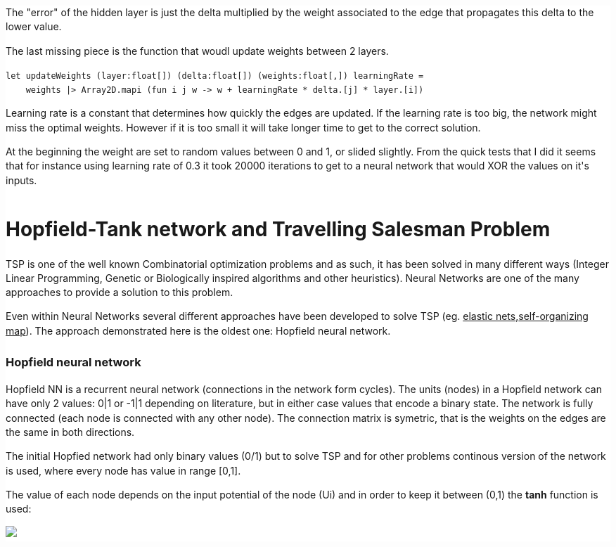The "error" of the hidden layer is just the delta multiplied by the
weight associated to the edge that propagates this delta to the lower
value.

The last missing piece is the function that woudl update weights between
2 layers.

``` 
let updateWeights (layer:float[]) (delta:float[]) (weights:float[,]) learningRate =
    weights |> Array2D.mapi (fun i j w -> w + learningRate * delta.[j] * layer.[i])
```

Learning rate is a constant that determines how quickly the edges are
updated. If the learning rate is too big, the network might miss the
optimal weights. However if it is too small it will take longer time to
get to the correct solution.

At the beginning the weight are set to random values between 0 and 1, or
slided slightly. From the quick tests that I did it seems that for
instance using learning rate of 0.3 it took 20000 iterations to get to a
neural network that would XOR the values on it's inputs.

Hopfield-Tank network and Travelling Salesman Problem
=====================================================

TSP is one of the well known Combinatorial optimization problems and as
such, it has been solved in many different ways (Integer Linear
Programming, Genetic or Biologically inspired algorithms and other
heuristics). Neural Networks are one of the many approaches to provide a
solution to this problem.

Even within Neural Networks several different approaches have been
developed to solve TSP (eg. [elastic
nets](http://citeseerx.ist.psu.edu/viewdoc/summary?doi=10.1.1.56.9682),[self-organizing
map](https://www.youtube.com/watch?v=8tnxgfE6glI)). The approach
demonstrated here is the oldest one: Hopfield neural network.

### Hopfield neural network

Hopfield NN is a recurrent neural network (connections in the network
form cycles). The units (nodes) in a Hopfield network can have only 2
values: 0|1 or -1|1 depending on literature, but in either case values
that encode a binary state. The network is fully connected (each node is
connected with any other node). The connection matrix is symetric, that
is the weights on the edges are the same in both directions.

The initial Hopfied network had only binary values (0/1) but to solve
TSP and for other problems continous version of the network is used,
where every node has value in range \[0,1\].

The value of each node depends on the input potential of the node (Ui)
and in order to keep it between (0,1) the **tanh** function is used:



[![](http://3.bp.blogspot.com/-sevgaBZmgyA/VQmuOLH8rQI/AAAAAAAAEP4/zN6-0N-n2OA/s320/v_value.PNG)](http://3.bp.blogspot.com/-sevgaBZmgyA/VQmuOLH8rQI/AAAAAAAAEP4/zN6-0N-n2OA/s1600/v_value.PNG)

